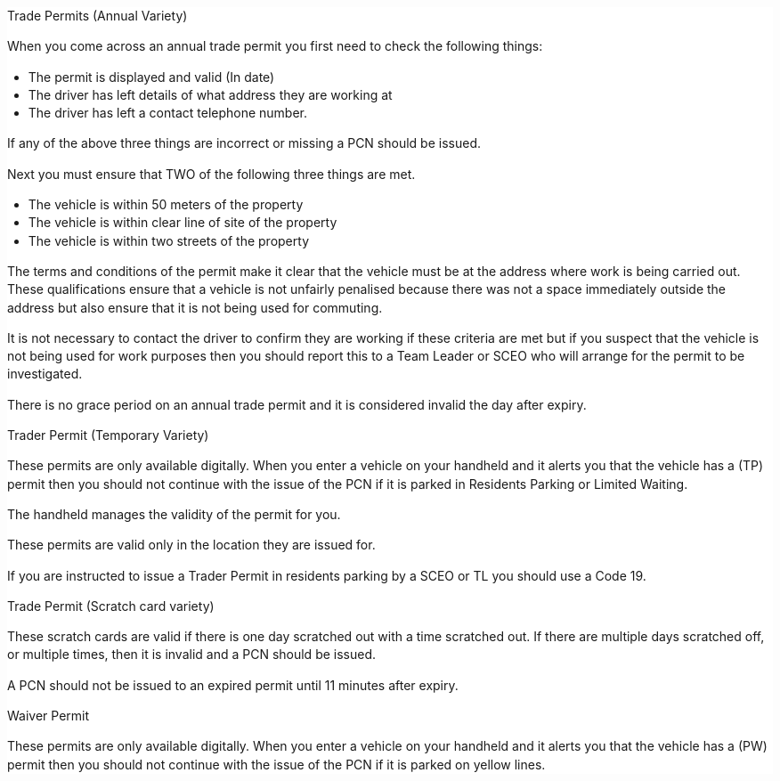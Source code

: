 Trade Permits (Annual Variety)

When you come across an annual trade permit you first need to check the
following things:

- The permit is displayed and valid (In date)
- The driver has left details of what address they are working at
- The driver has left a contact telephone number.

If any of the above three things are incorrect or missing a PCN should be
issued.

Next you must ensure that TWO of the following three things are met.

- The vehicle is within 50 meters of the property
- The vehicle is within clear line of site of the property
- The vehicle is within two streets of the property

The terms and conditions of the permit make it clear that the vehicle must be
at the address where work is being carried out. These qualifications ensure
that a vehicle is not unfairly penalised because there was not a space
immediately outside the address but also ensure that it is not being used for
commuting.


It is not necessary to contact the driver to confirm they are working if these
criteria are met but if you suspect that the vehicle is not being used for work
purposes then you should report this to a Team Leader or SCEO who will
arrange for the permit to be investigated.

There is no grace period on an annual trade permit and it is considered invalid
the day after expiry.

Trader Permit (Temporary Variety)

These permits are only available digitally. When you enter a vehicle on your
handheld and it alerts you that the vehicle has a (TP) permit then you should
not continue with the issue of the PCN if it is parked in Residents Parking or
Limited Waiting.

The handheld manages the validity of the permit for you.

These permits are valid only in the location they are issued for.

If you are instructed to issue a Trader Permit in residents parking by a SCEO
or TL you should use a Code 19.

Trade Permit (Scratch card variety)

These scratch cards are valid if there is one day scratched out with a time
scratched out. If there are multiple days scratched off, or multiple times, then
it is invalid and a PCN should be issued.

A PCN should not be issued to an expired permit until 11 minutes after expiry.

Waiver Permit

These permits are only available digitally. When you enter a vehicle on your
handheld and it alerts you that the vehicle has a (PW) permit then you should
not continue with the issue of the PCN if it is parked on yellow lines.
